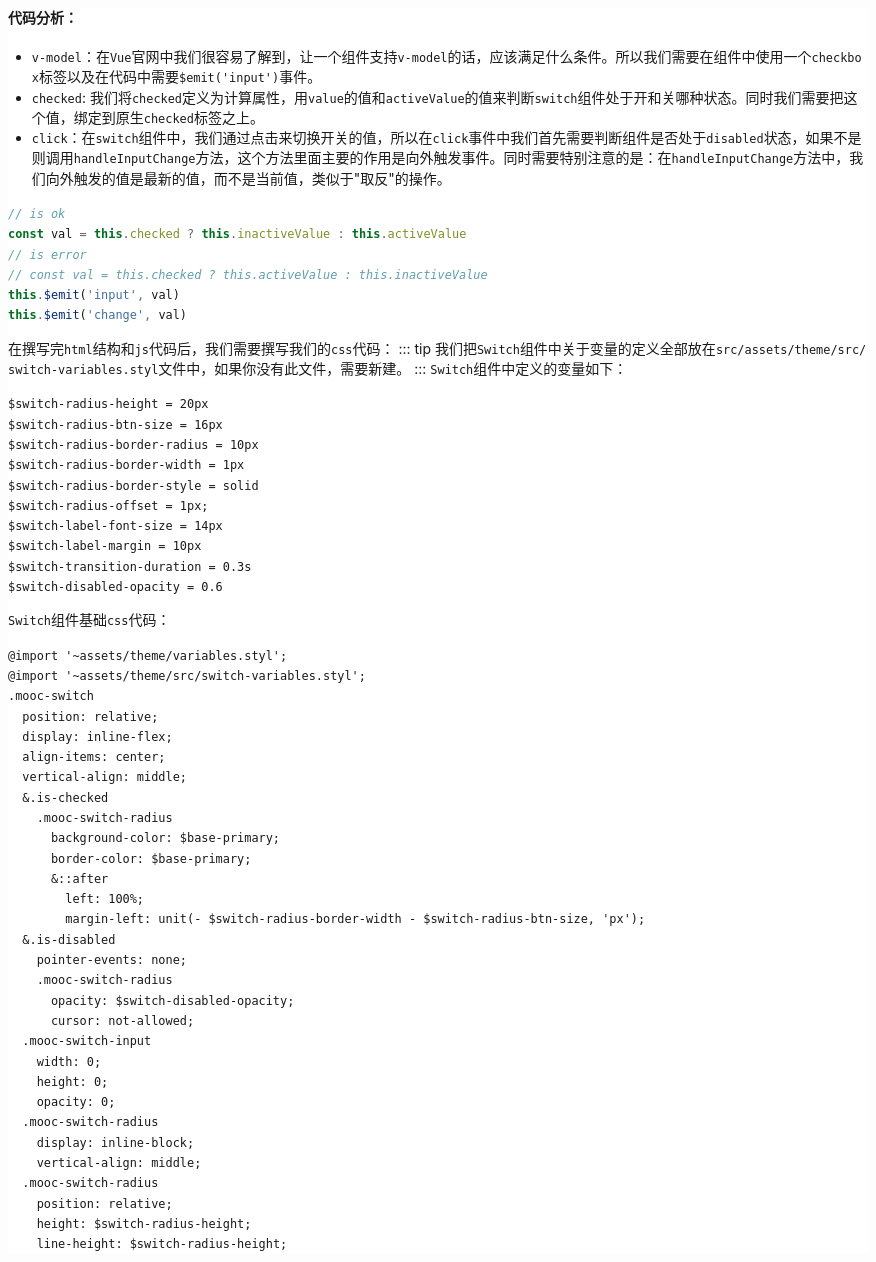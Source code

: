 #### 代码分析：
* `v-model`：在`Vue`官网中我们很容易了解到，让一个组件支持`v-model`的话，应该满足什么条件。所以我们需要在组件中使用一个`checkbox`标签以及在代码中需要`$emit('input')`事件。
* `checked`: 我们将`checked`定义为计算属性，用`value`的值和`activeValue`的值来判断`switch`组件处于开和关哪种状态。同时我们需要把这个值，绑定到原生`checked`标签之上。
* `click`：在`switch`组件中，我们通过点击来切换开关的值，所以在`click`事件中我们首先需要判断组件是否处于`disabled`状态，如果不是则调用`handleInputChange`方法，这个方法里面主要的作用是向外触发事件。同时需要特别注意的是：在`handleInputChange`方法中，我们向外触发的值是最新的值，而不是当前值，类似于"取反"的操作。
```js
// is ok
const val = this.checked ? this.inactiveValue : this.activeValue
// is error
// const val = this.checked ? this.activeValue : this.inactiveValue
this.$emit('input', val)
this.$emit('change', val)
```

在撰写完`html`结构和`js`代码后，我们需要撰写我们的`css`代码：
::: tip
我们把`Switch`组件中关于变量的定义全部放在`src/assets/theme/src/switch-variables.styl`文件中，如果你没有此文件，需要新建。
:::
`Switch`组件中定义的变量如下：
```stylus
$switch-radius-height = 20px
$switch-radius-btn-size = 16px
$switch-radius-border-radius = 10px
$switch-radius-border-width = 1px
$switch-radius-border-style = solid
$switch-radius-offset = 1px;
$switch-label-font-size = 14px
$switch-label-margin = 10px
$switch-transition-duration = 0.3s
$switch-disabled-opacity = 0.6
```
`Switch`组件基础`css`代码：
```stylus
@import '~assets/theme/variables.styl';
@import '~assets/theme/src/switch-variables.styl';
.mooc-switch
  position: relative;
  display: inline-flex;
  align-items: center;
  vertical-align: middle;
  &.is-checked
    .mooc-switch-radius
      background-color: $base-primary;
      border-color: $base-primary;
      &::after
        left: 100%;
        margin-left: unit(- $switch-radius-border-width - $switch-radius-btn-size, 'px');
  &.is-disabled
    pointer-events: none;
    .mooc-switch-radius
      opacity: $switch-disabled-opacity;
      cursor: not-allowed;
  .mooc-switch-input
    width: 0;
    height: 0;
    opacity: 0;
  .mooc-switch-radius
    display: inline-block;
    vertical-align: middle;
  .mooc-switch-radius
    position: relative;
    height: $switch-radius-height;
    line-height: $switch-radius-height;
```